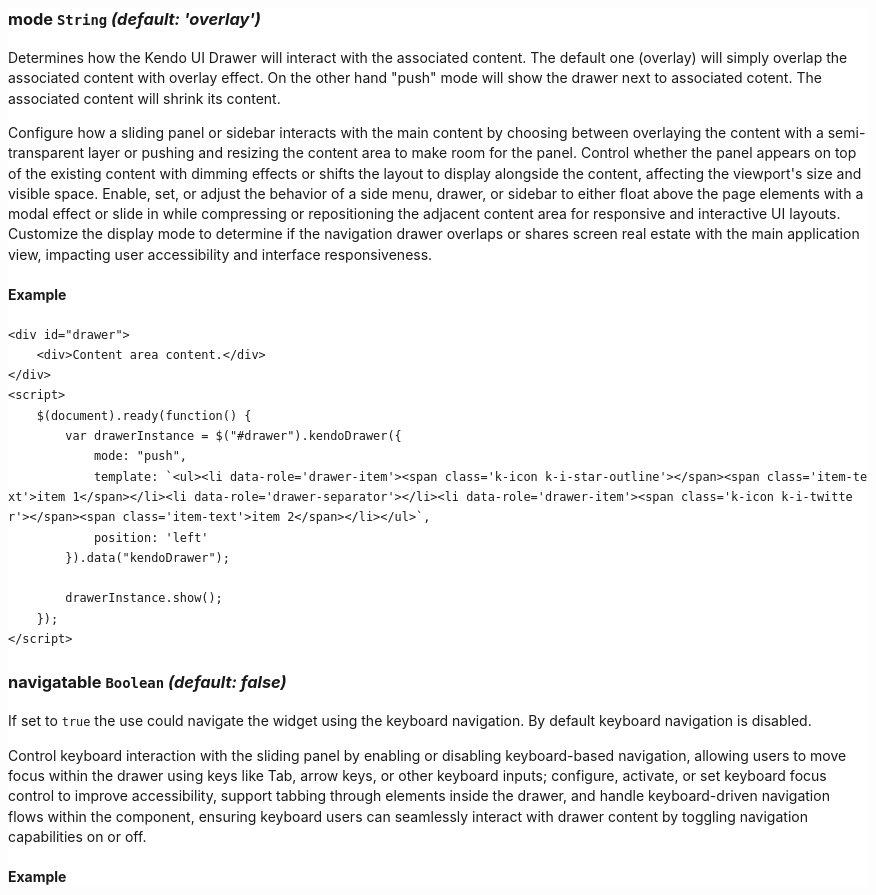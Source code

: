 ### mode `String` *(default: 'overlay')*

Determines how the Kendo UI Drawer will interact with the associated content. The default one (overlay) will simply overlap the associated content with overlay effect. On the other hand "push" mode will show the drawer next to associated cotent. The associated content will shrink its content.


<div class="meta-api-description">
Configure how a sliding panel or sidebar interacts with the main content by choosing between overlaying the content with a semi-transparent layer or pushing and resizing the content area to make room for the panel. Control whether the panel appears on top of the existing content with dimming effects or shifts the layout to display alongside the content, affecting the viewport's size and visible space. Enable, set, or adjust the behavior of a side menu, drawer, or sidebar to either float above the page elements with a modal effect or slide in while compressing or repositioning the adjacent content area for responsive and interactive UI layouts. Customize the display mode to determine if the navigation drawer overlaps or shares screen real estate with the main application view, impacting user accessibility and interface responsiveness.
</div>

#### Example

    <div id="drawer">
        <div>Content area content.</div>
    </div>
    <script>
        $(document).ready(function() {
            var drawerInstance = $("#drawer").kendoDrawer({
                mode: "push",
                template: `<ul><li data-role='drawer-item'><span class='k-icon k-i-star-outline'></span><span class='item-text'>item 1</span></li><li data-role='drawer-separator'></li><li data-role='drawer-item'><span class='k-icon k-i-twitter'></span><span class='item-text'>item 2</span></li></ul>`,
                position: 'left'
            }).data("kendoDrawer");

            drawerInstance.show();
        });
    </script>

### navigatable `Boolean` *(default: false)*

If set to `true` the use could navigate the widget using the keyboard navigation. By default keyboard navigation is disabled.


<div class="meta-api-description">
Control keyboard interaction with the sliding panel by enabling or disabling keyboard-based navigation, allowing users to move focus within the drawer using keys like Tab, arrow keys, or other keyboard inputs; configure, activate, or set keyboard focus control to improve accessibility, support tabbing through elements inside the drawer, and handle keyboard-driven navigation flows within the component, ensuring keyboard users can seamlessly interact with drawer content by toggling navigation capabilities on or off.
</div>

#### Example
